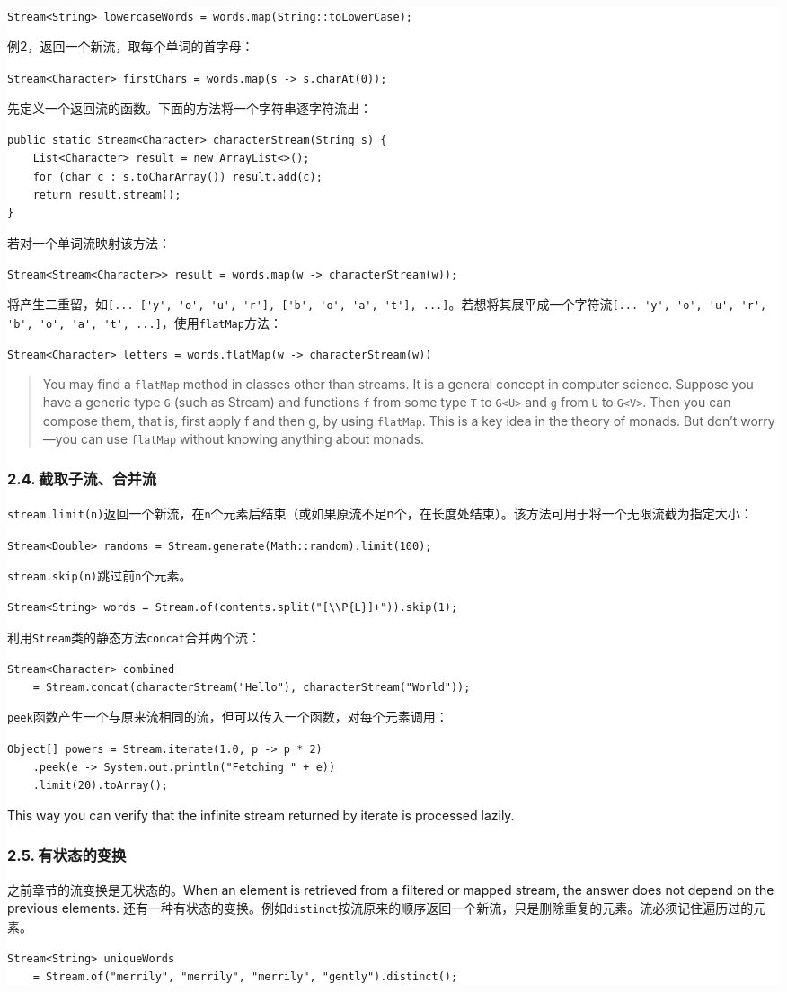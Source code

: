     Stream<String> lowercaseWords = words.map(String::toLowerCase);

例2，返回一个新流，取每个单词的首字母：

    Stream<Character> firstChars = words.map(s -> s.charAt(0));

先定义一个返回流的函数。下面的方法将一个字符串逐字符流出：

    public static Stream<Character> characterStream(String s) {
        List<Character> result = new ArrayList<>();
        for (char c : s.toCharArray()) result.add(c);
        return result.stream();
    }

若对一个单词流映射该方法：

    Stream<Stream<Character>> result = words.map(w -> characterStream(w));

将产生二重留，如`[... ['y', 'o', 'u', 'r'], ['b', 'o', 'a', 't'], ...]`。若想将其展平成一个字符流`[... 'y', 'o', 'u', 'r', 'b', 'o', 'a', 't', ...]`，使用`flatMap`方法：

    Stream<Character> letters = words.flatMap(w -> characterStream(w))

> You may find a `flatMap` method in classes other than streams. It is a general concept in computer science. Suppose you have a generic type `G` (such as Stream) and functions `f` from some type `T` to `G<U>` and `g` from `U` to `G<V>`. Then you can compose them, that is, first apply f and then g, by using `flatMap`. This is a key idea in the theory of monads. But don’t worry—you can use `flatMap` without knowing anything about monads.

### 2.4. 截取子流、合并流

`stream.limit(n)`返回一个新流，在`n`个元素后结束（或如果原流不足n个，在长度处结束）。该方法可用于将一个无限流截为指定大小：

    Stream<Double> randoms = Stream.generate(Math::random).limit(100);

`stream.skip(n)`跳过前`n`个元素。

    Stream<String> words = Stream.of(contents.split("[\\P{L}]+")).skip(1);

利用`Stream`类的静态方法`concat`合并两个流：

    Stream<Character> combined
        = Stream.concat(characterStream("Hello"), characterStream("World"));

`peek`函数产生一个与原来流相同的流，但可以传入一个函数，对每个元素调用：

    Object[] powers = Stream.iterate(1.0, p -> p * 2)
        .peek(e -> System.out.println("Fetching " + e))
        .limit(20).toArray();

This way you can verify that the infinite stream returned by iterate is processed lazily.

### 2.5. 有状态的变换

之前章节的流变换是无状态的。When an element is retrieved from a filtered or mapped stream, the answer does not depend on the previous elements. 还有一种有状态的变换。例如`distinct`按流原来的顺序返回一个新流，只是删除重复的元素。流必须记住遍历过的元素。

    Stream<String> uniqueWords
        = Stream.of("merrily", "merrily", "merrily", "gently").distinct();
